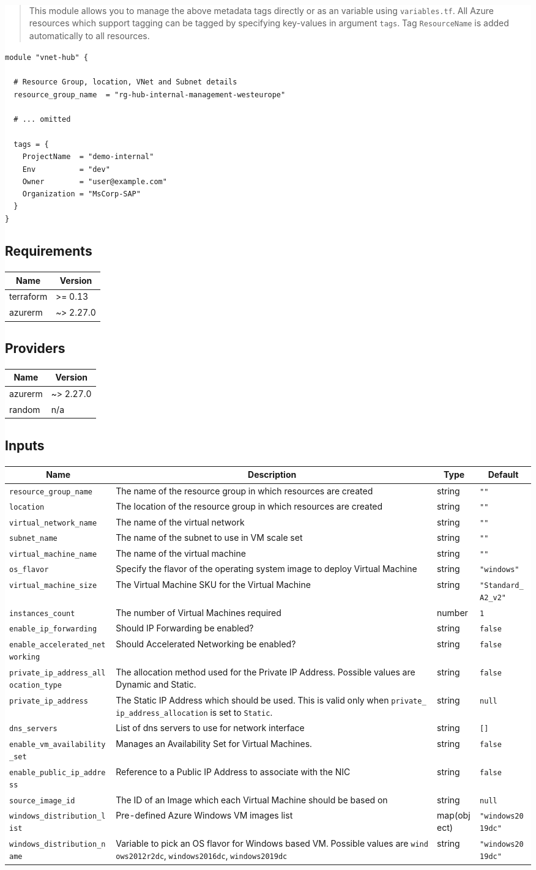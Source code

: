 > This module allows you to manage the above metadata tags directly or as an variable using `variables.tf`. All Azure resources which support tagging can be tagged by specifying key-values in argument `tags`. Tag `ResourceName` is added automatically to all resources.

```hcl
module "vnet-hub" {

  # Resource Group, location, VNet and Subnet details
  resource_group_name  = "rg-hub-internal-management-westeurope"

  # ... omitted

  tags = {
    ProjectName  = "demo-internal"
    Env          = "dev"
    Owner        = "user@example.com"
    Organization = "MsCorp-SAP"
  }
}
```

## Requirements

Name | Version
-----|--------
terraform | >= 0.13
azurerm | ~> 2.27.0

## Providers

| Name | Version |
|------|---------|
azurerm | ~> 2.27.0
random | n/a

## Inputs

Name | Description | Type | Default
---- | ----------- | ---- | -------
`resource_group_name` | The name of the resource group in which resources are created | string | `""`
`location`|The location of the resource group in which resources are created|string | `""`
`virtual_network_name`|The name of the virtual network|string |`""`
`subnet_name`|The name of the subnet to use in VM scale set|string |`""`
`virtual_machine_name`|The name of the virtual machine|string | `""`
`os_flavor`|Specify the flavor of the operating system image to deploy Virtual Machine|string |`"windows"`
`virtual_machine_size`|The Virtual Machine SKU for the Virtual Machine|string|`"Standard_A2_v2"`
`instances_count`|The number of Virtual Machines required|number|`1`
`enable_ip_forwarding`|Should IP Forwarding be enabled?|string|`false`
`enable_accelerated_networking`|Should Accelerated Networking be enabled?|string|`false`
`private_ip_address_allocation_type`|The allocation method used for the Private IP Address. Possible values are Dynamic and Static.|string|`false`
`private_ip_address`|The Static IP Address which should be used. This is valid only when `private_ip_address_allocation` is set to `Static`.|string|`null`
`dns_servers`|List of dns servers to use for network interface|string|`[]`
`enable_vm_availability_set`|Manages an Availability Set for Virtual Machines.|string|`false`
`enable_public_ip_address`|Reference to a Public IP Address to associate with the NIC|string|`false`
`source_image_id`|The ID of an Image which each Virtual Machine should be based on|string|`null`
`windows_distribution_list`|Pre-defined Azure Windows VM images list|map(object)|`"windows2019dc"`
`windows_distribution_name`|Variable to pick an OS flavor for Windows based VM. Possible values are `windows2012r2dc`, `windows2016dc`, `windows2019dc`|string|`"windows2019dc"`